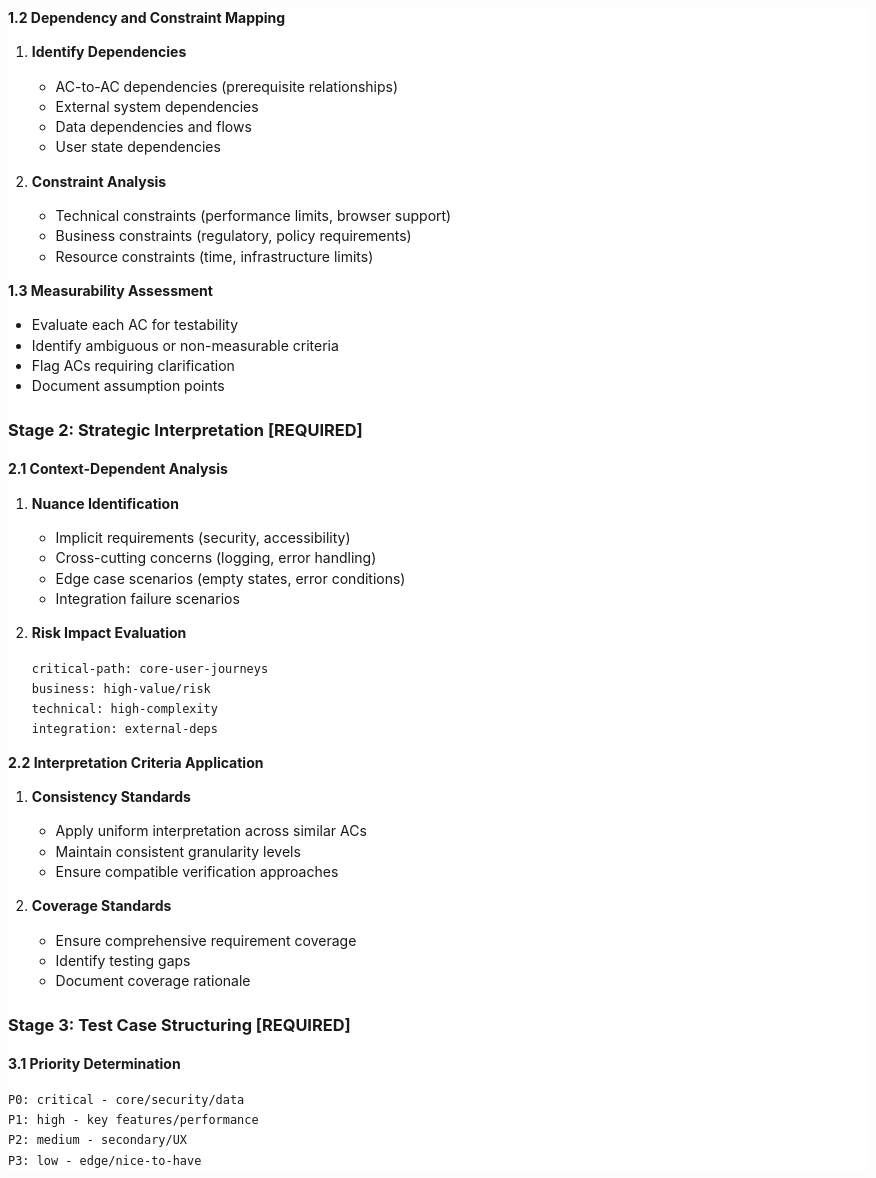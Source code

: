**1.2 Dependency and Constraint Mapping**
1. **Identify Dependencies**
   - AC-to-AC dependencies (prerequisite relationships)
   - External system dependencies
   - Data dependencies and flows
   - User state dependencies

2. **Constraint Analysis**
   - Technical constraints (performance limits, browser support)
   - Business constraints (regulatory, policy requirements)
   - Resource constraints (time, infrastructure limits)

**1.3 Measurability Assessment**
   - Evaluate each AC for testability
   - Identify ambiguous or non-measurable criteria
   - Flag ACs requiring clarification
   - Document assumption points

### Stage 2: Strategic Interpretation [REQUIRED]

**2.1 Context-Dependent Analysis**
1. **Nuance Identification**
   - Implicit requirements (security, accessibility)
   - Cross-cutting concerns (logging, error handling)
   - Edge case scenarios (empty states, error conditions)
   - Integration failure scenarios

2. **Risk Impact Evaluation**
   ```
   critical-path: core-user-journeys
   business: high-value/risk
   technical: high-complexity
   integration: external-deps
   ```

**2.2 Interpretation Criteria Application**
1. **Consistency Standards**
   - Apply uniform interpretation across similar ACs
   - Maintain consistent granularity levels
   - Ensure compatible verification approaches

2. **Coverage Standards**
   - Ensure comprehensive requirement coverage
   - Identify testing gaps
   - Document coverage rationale

### Stage 3: Test Case Structuring [REQUIRED]

**3.1 Priority Determination**
```
P0: critical - core/security/data
P1: high - key features/performance
P2: medium - secondary/UX
P3: low - edge/nice-to-have
```

